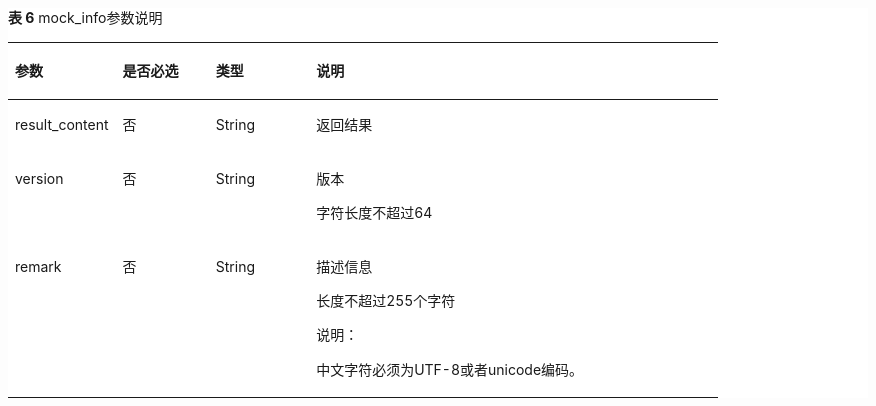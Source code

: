 </tr>
</tbody>
</table>

**表 6**  mock\_info参数说明

<a name="table33997535"></a>
<table><thead align="left"><tr id="row13765642"><th class="cellrowborder" valign="top" width="15.15%" id="mcps1.2.5.1.1"><p id="p41275228"><a name="p41275228"></a><a name="p41275228"></a>参数</p>
</th>
<th class="cellrowborder" valign="top" width="13.13%" id="mcps1.2.5.1.2"><p id="p54959195"><a name="p54959195"></a><a name="p54959195"></a>是否必选</p>
</th>
<th class="cellrowborder" valign="top" width="14.14%" id="mcps1.2.5.1.3"><p id="p22509806"><a name="p22509806"></a><a name="p22509806"></a>类型</p>
</th>
<th class="cellrowborder" valign="top" width="57.58%" id="mcps1.2.5.1.4"><p id="p11355006"><a name="p11355006"></a><a name="p11355006"></a>说明</p>
</th>
</tr>
</thead>
<tbody><tr id="row47340274"><td class="cellrowborder" valign="top" width="15.15%" headers="mcps1.2.5.1.1 "><p id="p9356979"><a name="p9356979"></a><a name="p9356979"></a>result_content</p>
</td>
<td class="cellrowborder" valign="top" width="13.13%" headers="mcps1.2.5.1.2 "><p id="p19717800"><a name="p19717800"></a><a name="p19717800"></a>否</p>
</td>
<td class="cellrowborder" valign="top" width="14.14%" headers="mcps1.2.5.1.3 "><p id="p53637945"><a name="p53637945"></a><a name="p53637945"></a>String</p>
</td>
<td class="cellrowborder" valign="top" width="57.58%" headers="mcps1.2.5.1.4 "><p id="p49706320"><a name="p49706320"></a><a name="p49706320"></a>返回结果</p>
</td>
</tr>
<tr id="row64229608"><td class="cellrowborder" valign="top" width="15.15%" headers="mcps1.2.5.1.1 "><p id="p35215736"><a name="p35215736"></a><a name="p35215736"></a>version</p>
</td>
<td class="cellrowborder" valign="top" width="13.13%" headers="mcps1.2.5.1.2 "><p id="p33902377"><a name="p33902377"></a><a name="p33902377"></a>否</p>
</td>
<td class="cellrowborder" valign="top" width="14.14%" headers="mcps1.2.5.1.3 "><p id="p61738018"><a name="p61738018"></a><a name="p61738018"></a>String</p>
</td>
<td class="cellrowborder" valign="top" width="57.58%" headers="mcps1.2.5.1.4 "><p id="p34723596"><a name="p34723596"></a><a name="p34723596"></a>版本</p>
<p id="p20141184418"><a name="p20141184418"></a><a name="p20141184418"></a>字符长度不超过64</p>
</td>
</tr>
<tr id="row13460361"><td class="cellrowborder" valign="top" width="15.15%" headers="mcps1.2.5.1.1 "><p id="p16547427"><a name="p16547427"></a><a name="p16547427"></a>remark</p>
</td>
<td class="cellrowborder" valign="top" width="13.13%" headers="mcps1.2.5.1.2 "><p id="p65273193"><a name="p65273193"></a><a name="p65273193"></a>否</p>
</td>
<td class="cellrowborder" valign="top" width="14.14%" headers="mcps1.2.5.1.3 "><p id="p52637317"><a name="p52637317"></a><a name="p52637317"></a>String</p>
</td>
<td class="cellrowborder" valign="top" width="57.58%" headers="mcps1.2.5.1.4 "><p id="p35764252"><a name="p35764252"></a><a name="p35764252"></a>描述信息</p>
<p id="p33901024"><a name="p33901024"></a><a name="p33901024"></a>长度不超过255个字符</p>
<div class="note" id="note1163818251979"><a name="note1163818251979"></a><a name="note1163818251979"></a><span class="notetitle"> 说明： </span><div class="notebody"><p id="p56381525274"><a name="p56381525274"></a><a name="p56381525274"></a>中文字符必须为UTF-8或者unicode编码。</p>
</div></div>